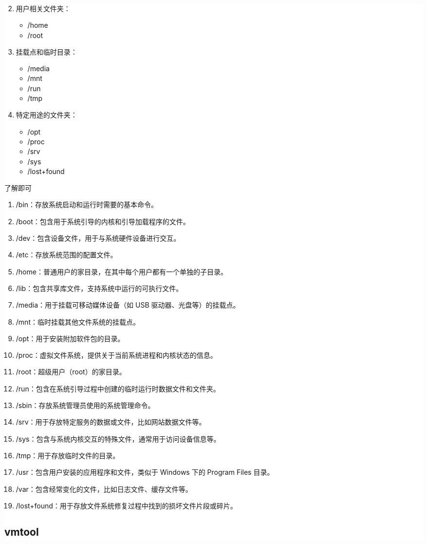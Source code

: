 2. 用户相关文件夹：
   
   - /home
   - /root

3. 挂载点和临时目录：
   
   - /media
   - /mnt
   - /run
   - /tmp

4. 特定用途的文件夹：
   
   - /opt
   - /proc
   - /srv
   - /sys
   - /lost+found

了解即可

1. /bin：存放系统启动和运行时需要的基本命令。

2. /boot：包含用于系统引导的内核和引导加载程序的文件。

3. /dev：包含设备文件，用于与系统硬件设备进行交互。

4. /etc：存放系统范围的配置文件。

5. /home：普通用户的家目录，在其中每个用户都有一个单独的子目录。

6. /lib：包含共享库文件，支持系统中运行的可执行文件。

7. /media：用于挂载可移动媒体设备（如 USB 驱动器、光盘等）的挂载点。

8. /mnt：临时挂载其他文件系统的挂载点。

9. /opt：用于安装附加软件包的目录。

10. /proc：虚拟文件系统，提供关于当前系统进程和内核状态的信息。

11. /root：超级用户（root）的家目录。

12. /run：包含在系统引导过程中创建的临时运行时数据文件和文件夹。

13. /sbin：存放系统管理员使用的系统管理命令。

14. /srv：用于存放特定服务的数据或文件，比如网站数据文件等。

15. /sys：包含与系统内核交互的特殊文件，通常用于访问设备信息等。

16. /tmp：用于存放临时文件的目录。

17. /usr：包含用户安装的应用程序和文件，类似于 Windows 下的 Program Files 目录。

18. /var：包含经常变化的文件，比如日志文件、缓存文件等。

19. /lost+found：用于存放文件系统修复过程中找到的损坏文件片段或碎片。

## vmtool
